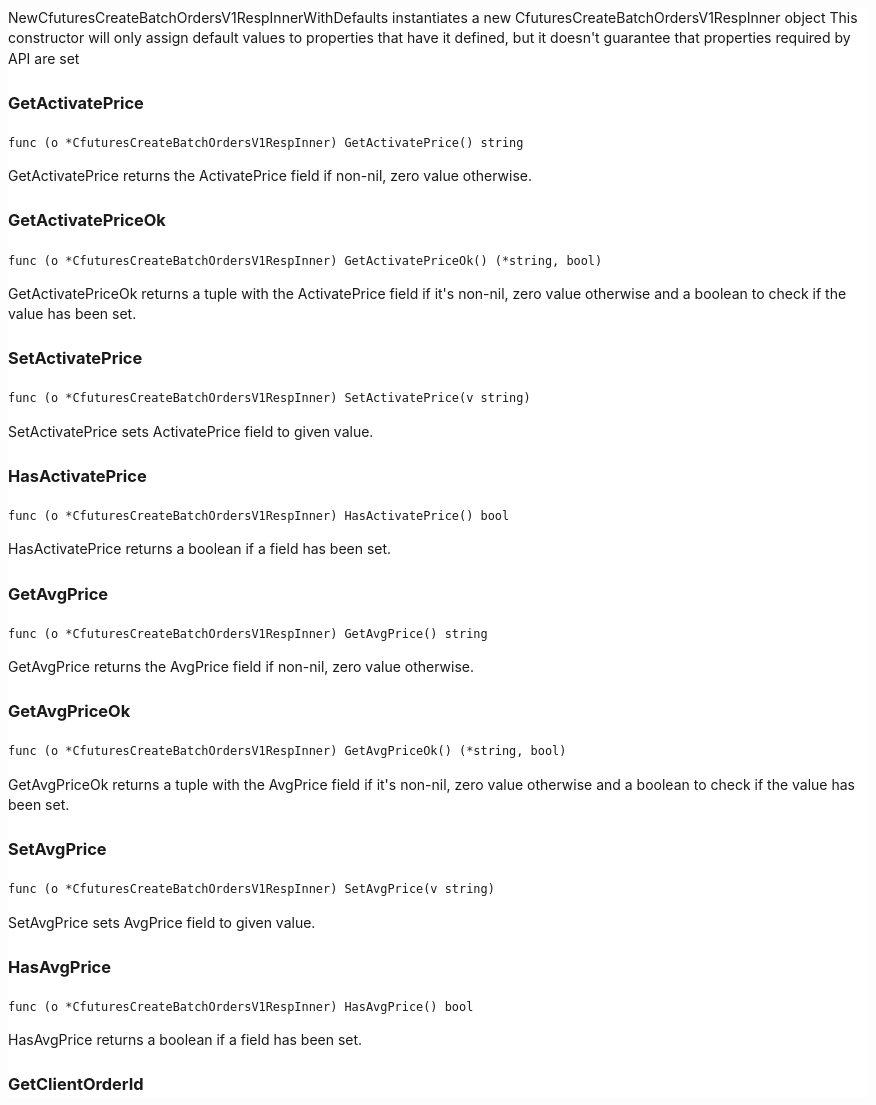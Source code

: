 NewCfuturesCreateBatchOrdersV1RespInnerWithDefaults instantiates a new CfuturesCreateBatchOrdersV1RespInner object
This constructor will only assign default values to properties that have it defined,
but it doesn't guarantee that properties required by API are set

### GetActivatePrice

`func (o *CfuturesCreateBatchOrdersV1RespInner) GetActivatePrice() string`

GetActivatePrice returns the ActivatePrice field if non-nil, zero value otherwise.

### GetActivatePriceOk

`func (o *CfuturesCreateBatchOrdersV1RespInner) GetActivatePriceOk() (*string, bool)`

GetActivatePriceOk returns a tuple with the ActivatePrice field if it's non-nil, zero value otherwise
and a boolean to check if the value has been set.

### SetActivatePrice

`func (o *CfuturesCreateBatchOrdersV1RespInner) SetActivatePrice(v string)`

SetActivatePrice sets ActivatePrice field to given value.

### HasActivatePrice

`func (o *CfuturesCreateBatchOrdersV1RespInner) HasActivatePrice() bool`

HasActivatePrice returns a boolean if a field has been set.

### GetAvgPrice

`func (o *CfuturesCreateBatchOrdersV1RespInner) GetAvgPrice() string`

GetAvgPrice returns the AvgPrice field if non-nil, zero value otherwise.

### GetAvgPriceOk

`func (o *CfuturesCreateBatchOrdersV1RespInner) GetAvgPriceOk() (*string, bool)`

GetAvgPriceOk returns a tuple with the AvgPrice field if it's non-nil, zero value otherwise
and a boolean to check if the value has been set.

### SetAvgPrice

`func (o *CfuturesCreateBatchOrdersV1RespInner) SetAvgPrice(v string)`

SetAvgPrice sets AvgPrice field to given value.

### HasAvgPrice

`func (o *CfuturesCreateBatchOrdersV1RespInner) HasAvgPrice() bool`

HasAvgPrice returns a boolean if a field has been set.

### GetClientOrderId
